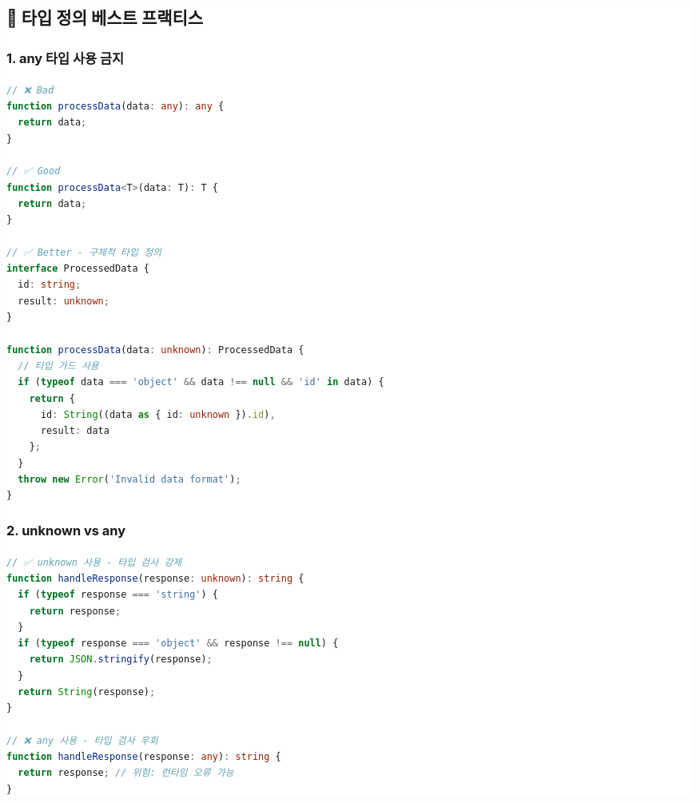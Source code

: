 ## 🔧 타입 정의 베스트 프랙티스

### 1. any 타입 사용 금지
```typescript
// ❌ Bad
function processData(data: any): any {
  return data;
}

// ✅ Good
function processData<T>(data: T): T {
  return data;
}

// ✅ Better - 구체적 타입 정의
interface ProcessedData {
  id: string;
  result: unknown;
}

function processData(data: unknown): ProcessedData {
  // 타입 가드 사용
  if (typeof data === 'object' && data !== null && 'id' in data) {
    return {
      id: String((data as { id: unknown }).id),
      result: data
    };
  }
  throw new Error('Invalid data format');
}
```

### 2. unknown vs any
```typescript
// ✅ unknown 사용 - 타입 검사 강제
function handleResponse(response: unknown): string {
  if (typeof response === 'string') {
    return response;
  }
  if (typeof response === 'object' && response !== null) {
    return JSON.stringify(response);
  }
  return String(response);
}

// ❌ any 사용 - 타입 검사 우회
function handleResponse(response: any): string {
  return response; // 위험: 런타임 오류 가능
}
```
